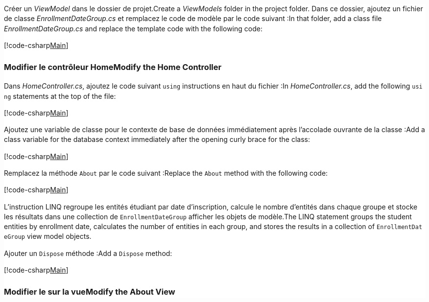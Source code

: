 <span data-ttu-id="b6121-245">Créer un *ViewModel* dans le dossier de projet.</span><span class="sxs-lookup"><span data-stu-id="b6121-245">Create a *ViewModels* folder in the project folder.</span></span> <span data-ttu-id="b6121-246">Dans ce dossier, ajoutez un fichier de classe *EnrollmentDateGroup.cs* et remplacez le code de modèle par le code suivant :</span><span class="sxs-lookup"><span data-stu-id="b6121-246">In that folder, add a class file *EnrollmentDateGroup.cs* and replace the template code with the following code:</span></span>

[!code-csharp[Main](sorting-filtering-and-paging-with-the-entity-framework-in-an-asp-net-mvc-application/samples/sample18.cs)]

### <a name="modify-the-home-controller"></a><span data-ttu-id="b6121-247">Modifier le contrôleur Home</span><span class="sxs-lookup"><span data-stu-id="b6121-247">Modify the Home Controller</span></span>

<span data-ttu-id="b6121-248">Dans *HomeController.cs*, ajoutez le code suivant `using` instructions en haut du fichier :</span><span class="sxs-lookup"><span data-stu-id="b6121-248">In *HomeController.cs*, add the following `using` statements at the top of the file:</span></span>

[!code-csharp[Main](sorting-filtering-and-paging-with-the-entity-framework-in-an-asp-net-mvc-application/samples/sample19.cs)]

<span data-ttu-id="b6121-249">Ajoutez une variable de classe pour le contexte de base de données immédiatement après l’accolade ouvrante de la classe :</span><span class="sxs-lookup"><span data-stu-id="b6121-249">Add a class variable for the database context immediately after the opening curly brace for the class:</span></span>

[!code-csharp[Main](sorting-filtering-and-paging-with-the-entity-framework-in-an-asp-net-mvc-application/samples/sample20.cs?highlight=3)]

<span data-ttu-id="b6121-250">Remplacez la méthode `About` par le code suivant :</span><span class="sxs-lookup"><span data-stu-id="b6121-250">Replace the `About` method with the following code:</span></span>

[!code-csharp[Main](sorting-filtering-and-paging-with-the-entity-framework-in-an-asp-net-mvc-application/samples/sample21.cs)]

<span data-ttu-id="b6121-251">L’instruction LINQ regroupe les entités étudiant par date d’inscription, calcule le nombre d’entités dans chaque groupe et stocke les résultats dans une collection de `EnrollmentDateGroup` afficher les objets de modèle.</span><span class="sxs-lookup"><span data-stu-id="b6121-251">The LINQ statement groups the student entities by enrollment date, calculates the number of entities in each group, and stores the results in a collection of `EnrollmentDateGroup` view model objects.</span></span>

<span data-ttu-id="b6121-252">Ajouter un `Dispose` méthode :</span><span class="sxs-lookup"><span data-stu-id="b6121-252">Add a `Dispose` method:</span></span>

[!code-csharp[Main](sorting-filtering-and-paging-with-the-entity-framework-in-an-asp-net-mvc-application/samples/sample22.cs)]

### <a name="modify-the-about-view"></a><span data-ttu-id="b6121-253">Modifier le sur la vue</span><span class="sxs-lookup"><span data-stu-id="b6121-253">Modify the About View</span></span>
